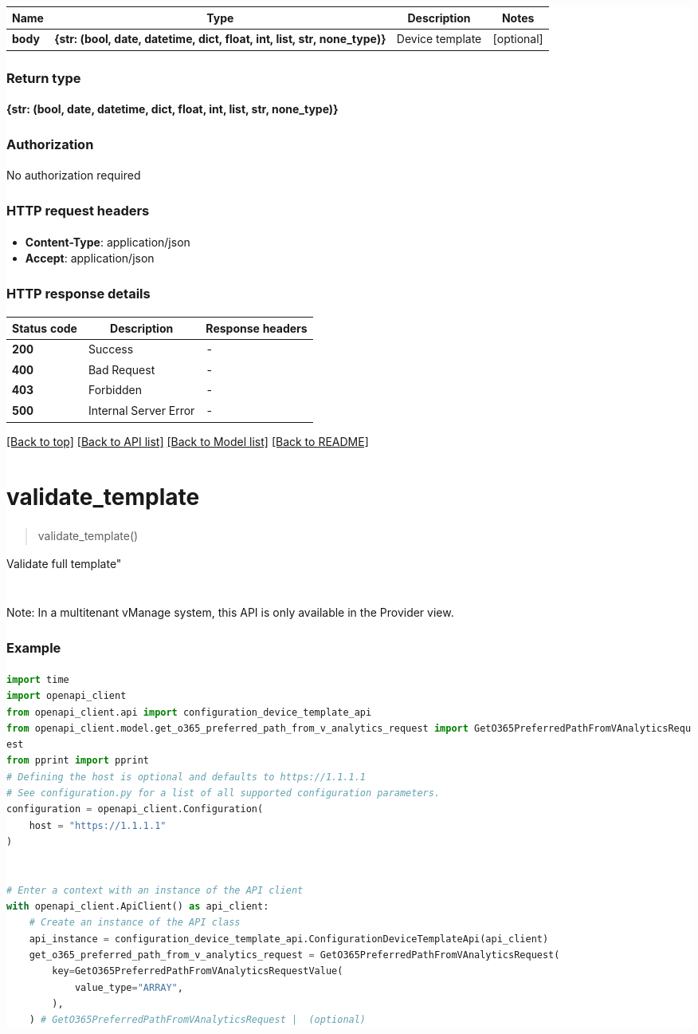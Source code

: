 Name | Type | Description  | Notes
------------- | ------------- | ------------- | -------------
 **body** | **{str: (bool, date, datetime, dict, float, int, list, str, none_type)}**| Device template | [optional]

### Return type

**{str: (bool, date, datetime, dict, float, int, list, str, none_type)}**

### Authorization

No authorization required

### HTTP request headers

 - **Content-Type**: application/json
 - **Accept**: application/json


### HTTP response details

| Status code | Description | Response headers |
|-------------|-------------|------------------|
**200** | Success |  -  |
**400** | Bad Request |  -  |
**403** | Forbidden |  -  |
**500** | Internal Server Error |  -  |

[[Back to top]](#) [[Back to API list]](../README.md#documentation-for-api-endpoints) [[Back to Model list]](../README.md#documentation-for-models) [[Back to README]](../README.md)

# **validate_template**
> validate_template()



Validate full template\" <br><br><br>Note: In a multitenant vManage system, this API is only available in the Provider view.

### Example


```python
import time
import openapi_client
from openapi_client.api import configuration_device_template_api
from openapi_client.model.get_o365_preferred_path_from_v_analytics_request import GetO365PreferredPathFromVAnalyticsRequest
from pprint import pprint
# Defining the host is optional and defaults to https://1.1.1.1
# See configuration.py for a list of all supported configuration parameters.
configuration = openapi_client.Configuration(
    host = "https://1.1.1.1"
)


# Enter a context with an instance of the API client
with openapi_client.ApiClient() as api_client:
    # Create an instance of the API class
    api_instance = configuration_device_template_api.ConfigurationDeviceTemplateApi(api_client)
    get_o365_preferred_path_from_v_analytics_request = GetO365PreferredPathFromVAnalyticsRequest(
        key=GetO365PreferredPathFromVAnalyticsRequestValue(
            value_type="ARRAY",
        ),
    ) # GetO365PreferredPathFromVAnalyticsRequest |  (optional)

```